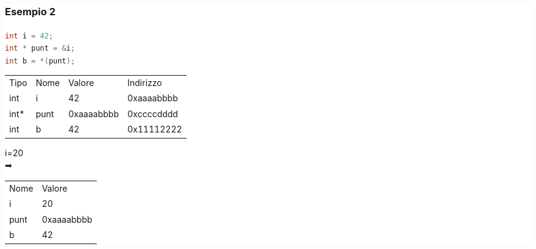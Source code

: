 ### Esempio 2
```c
int i = 42;
int * punt = &i;
int b = *(punt);
```

<div class="grid-container">
  <table class="left-table">
    <tr>
      <td>Tipo</td>
      <td>Nome</td>
      <td>Valore</td>
      <td>Indirizzo</td>
    </tr>
    <tr>
      <td>int</td>
      <td>i</td>
      <td>42</td>
      <td>0xaaaabbbb</td>
    </tr>
    <tr>
      <td>int*</td>
      <td>punt</td>
      <td>0xaaaabbbb</td>
      <td>0xccccdddd</td>
    </tr>
    <tr>
      <td>int</td>
      <td>b</td>
      <td>42</td>
      <td>0x11112222</td>
    </tr>
  </table>

  <div class="center-text">i=20<br>&#x27A1;</div>

  <table class="right-table">
    <tr>
      <td>Nome</td>
      <td>Valore</td>
    </tr>
    <tr>
      <td>i</td>
      <td>20</td>
    </tr>
    <tr>
      <td>punt</td>
      <td>0xaaaabbbb</td>
    </tr>
    <tr>
      <td>b</td>
      <td>42</td>
    </tr>
  </table>
</div>
